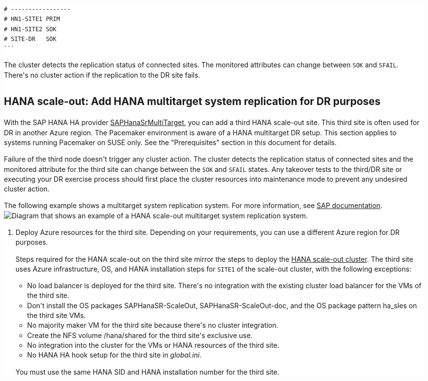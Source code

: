     # -----------------
    # HN1-SITE1 PRIM
    # HN1-SITE2 SOK
    # SITE-DR   SOK
    ```

   The cluster detects the replication status of connected sites. The monitored attributes can change between `SOK` and `SFAIL`. There's no cluster action if the replication to the DR site fails.

## HANA scale-out: Add HANA multitarget system replication for DR purposes

With the SAP HANA HA provider [SAPHanaSrMultiTarget](./sap-hana-high-availability-scale-out-hsr-suse.md#implement-hana-ha-hooks-saphanasrmultitarget-and-suschksrv), you can add a third HANA scale-out site. This third site is often used for DR in another Azure region. The Pacemaker environment is aware of a HANA multitarget DR setup. This section applies to systems running Pacemaker on SUSE only. See the "Prerequisites" section in this document for details.

Failure of the third node doesn't trigger any cluster action. The cluster detects the replication status of connected sites and the monitored attribute for the third site can change between the `SOK` and `SFAIL` states. Any takeover tests to the third/DR site or executing your DR exercise process should first place the cluster resources into maintenance mode to prevent any undesired cluster action.

The following example shows a multitarget system replication system. For more information, see [SAP documentation](https://help.sap.com/docs/SAP_HANA_PLATFORM/4e9b18c116aa42fc84c7dbfd02111aba/2e6c71ab55f147e19b832565311a8e4e.html).
![Diagram that shows an example of a HANA scale-out multitarget system replication system.](./media/sap-hana-high-availability/sap-hana-high-availability-scale-out-hsr-multi-target.png)

1. Deploy Azure resources for the third site. Depending on your requirements, you can use a different Azure region for DR purposes.

   Steps required for the HANA scale-out on the third site mirror the steps to deploy the [HANA scale-out cluster](./sap-hana-high-availability-scale-out-hsr-suse.md#prepare-the-infrastructure). The third site uses Azure infrastructure, OS, and HANA installation steps for `SITE1` of the scale-out cluster, with the following exceptions:

   - No load balancer is deployed for the third site. There's no integration with the existing cluster load balancer for the VMs of the third site.
   - Don't install the OS packages SAPHanaSR-ScaleOut, SAPHanaSR-ScaleOut-doc, and the OS package pattern ha_sles on the third site VMs.
   - No majority maker VM for the third site because there's no cluster integration.
   - Create the NFS volume /hana/shared for the third site's exclusive use.
   - No integration into the cluster for the VMs or HANA resources of the third site.
   - No HANA HA hook setup for the third site in *global.ini*.

   You must use the same HANA SID and HANA installation number for the third site.
